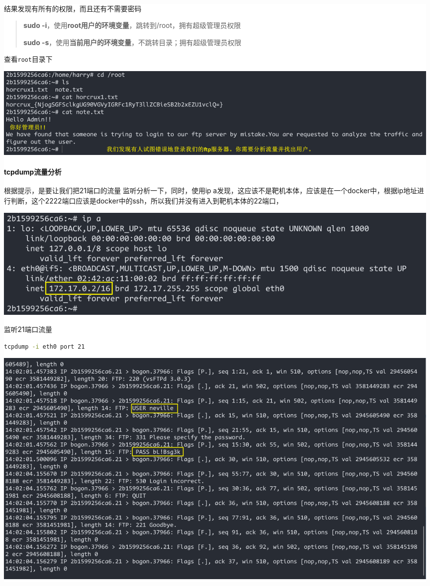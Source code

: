 结果发现有所有的权限，而且还有不需要密码

> **sudo -i**，使用**root用户的环境变量**，跳转到/root，拥有超级管理员权限
>
> **sudo -s**，使用**当前用户的环境变量**，不跳转目录；拥有超级管理员权限

查看`root`目录下

![image-20230913215726520](./imgs/image-20230913215726520.png)

#### tcpdump流量分析

根据提示，是要让我们把21端口的流量 监听分析一下，同时，使用ip a发现，这应该不是靶机本体，应该是在一个docker中，根据ip地址进行判断，这个2222端口应该是docker中的ssh，所以我们并没有进入到靶机本体的22端口，

![image-20230913215951182](./imgs/image-20230913215951182.png)

监听21端口流量

```bash
tcpdump -i eth0 port 21
```

![image-20230913220245357](./imgs/image-20230913220245357.png)
